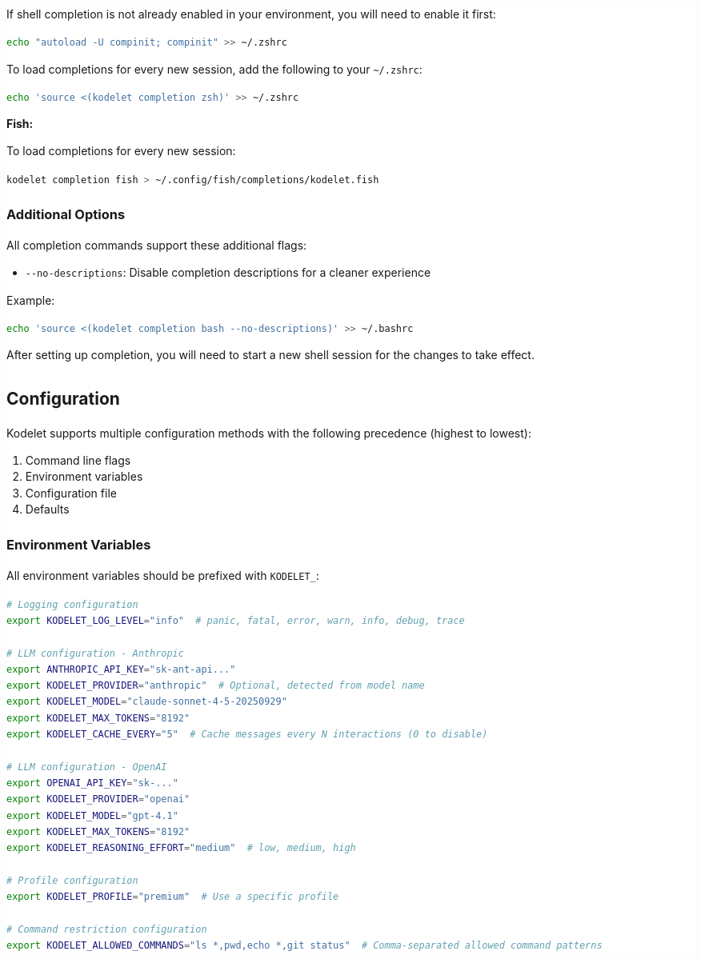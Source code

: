 If shell completion is not already enabled in your environment, you will need to enable it first:
```bash
echo "autoload -U compinit; compinit" >> ~/.zshrc
```

To load completions for every new session, add the following to your `~/.zshrc`:
```bash
echo 'source <(kodelet completion zsh)' >> ~/.zshrc
```

**Fish:**

To load completions for every new session:
```bash
kodelet completion fish > ~/.config/fish/completions/kodelet.fish
```

### Additional Options

All completion commands support these additional flags:
- `--no-descriptions`: Disable completion descriptions for a cleaner experience

Example:
```bash
echo 'source <(kodelet completion bash --no-descriptions)' >> ~/.bashrc
```

After setting up completion, you will need to start a new shell session for the changes to take effect.

## Configuration

Kodelet supports multiple configuration methods with the following precedence (highest to lowest):

1. Command line flags
2. Environment variables
3. Configuration file
4. Defaults

### Environment Variables

All environment variables should be prefixed with `KODELET_`:

```bash
# Logging configuration
export KODELET_LOG_LEVEL="info"  # panic, fatal, error, warn, info, debug, trace

# LLM configuration - Anthropic
export ANTHROPIC_API_KEY="sk-ant-api..."
export KODELET_PROVIDER="anthropic"  # Optional, detected from model name
export KODELET_MODEL="claude-sonnet-4-5-20250929"
export KODELET_MAX_TOKENS="8192"
export KODELET_CACHE_EVERY="5"  # Cache messages every N interactions (0 to disable)

# LLM configuration - OpenAI
export OPENAI_API_KEY="sk-..."
export KODELET_PROVIDER="openai"
export KODELET_MODEL="gpt-4.1"
export KODELET_MAX_TOKENS="8192"
export KODELET_REASONING_EFFORT="medium"  # low, medium, high

# Profile configuration
export KODELET_PROFILE="premium"  # Use a specific profile

# Command restriction configuration
export KODELET_ALLOWED_COMMANDS="ls *,pwd,echo *,git status"  # Comma-separated allowed command patterns
```

